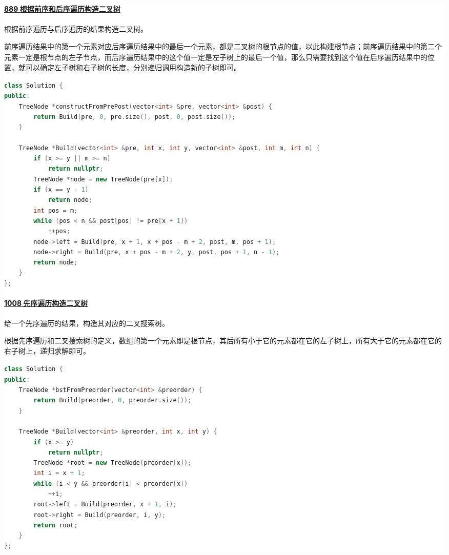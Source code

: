 #### [889 根据前序和后序遍历构造二叉树](https://leetcode-cn.com/problems/construct-binary-tree-from-preorder-and-postorder-traversal/)

根据前序遍历与后序遍历的结果构造二叉树。

前序遍历结果中的第一个元素对应后序遍历结果中的最后一个元素，都是二叉树的根节点的值，以此构建根节点；前序遍历结果中的第二个元素一定是根节点的左子节点，而后序遍历结果中的这个值一定是左子树上的最后一个值，那么只需要找到这个值在后序遍历结果中的位置，就可以确定左子树和右子树的长度，分别递归调用构造新的子树即可。

```c++
class Solution {
public:
    TreeNode *constructFromPrePost(vector<int> &pre, vector<int> &post) {
        return Build(pre, 0, pre.size(), post, 0, post.size());
    }

    TreeNode *Build(vector<int> &pre, int x, int y, vector<int> &post, int m, int n) {
        if (x >= y || m >= n)
            return nullptr;
        TreeNode *node = new TreeNode(pre[x]);
        if (x == y - 1)
            return node;
        int pos = m;
        while (pos < n && post[pos] != pre[x + 1])
            ++pos;
        node->left = Build(pre, x + 1, x + pos - m + 2, post, m, pos + 1);
        node->right = Build(pre, x + pos - m + 2, y, post, pos + 1, n - 1);
        return node;
    }
};
```

#### [1008 先序遍历构造二叉树](https://leetcode-cn.com/problems/construct-binary-search-tree-from-preorder-traversal/)

给一个先序遍历的结果，构造其对应的二叉搜索树。

根据先序遍历和二叉搜索树的定义，数组的第一个元素即是根节点，其后所有小于它的元素都在它的左子树上，所有大于它的元素都在它的右子树上，递归求解即可。

```c++
class Solution {
public:
    TreeNode *bstFromPreorder(vector<int> &preorder) {
        return Build(preorder, 0, preorder.size());
    }

    TreeNode *Build(vector<int> &preorder, int x, int y) {
        if (x >= y)
            return nullptr;
        TreeNode *root = new TreeNode(preorder[x]);
        int i = x + 1;
        while (i < y && preorder[i] < preorder[x])
            ++i;
        root->left = Build(preorder, x + 1, i);
        root->right = Build(preorder, i, y);
        return root;
    }
};
```

